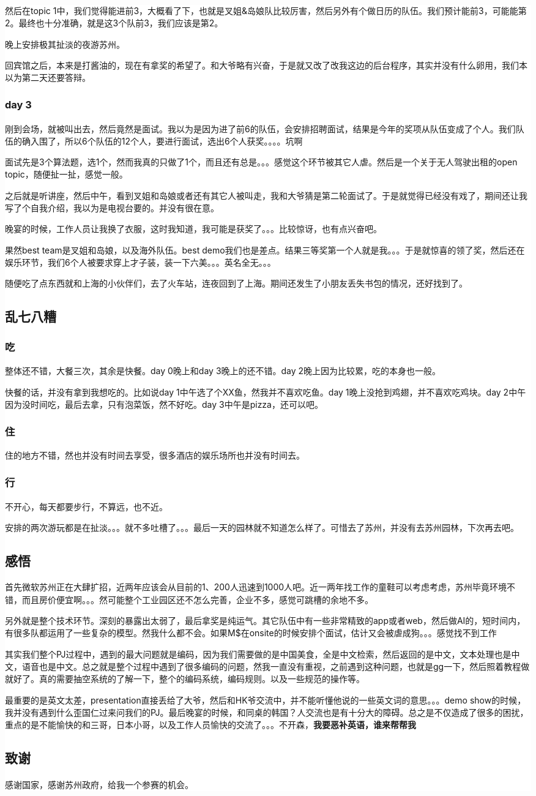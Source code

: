 然后在topic 1中，我们觉得能进前3，大概看了下，也就是叉姐&岛娘队比较厉害，然后另外有个做日历的队伍。我们预计能前3，可能能第2。最终也十分准确，就是这3个队前3，我们应该是第2。

晚上安排极其扯淡的夜游苏州。

回宾馆之后，本来是打酱油的，现在有拿奖的希望了。和大爷略有兴奋，于是就又改了改我这边的后台程序，其实并没有什么卵用，我们本以为第二天还要答辩。

### day 3
刚到会场，就被叫出去，然后竟然是面试。我以为是因为进了前6的队伍，会安排招聘面试，结果是今年的奖项从队伍变成了个人。我们队伍的确入围了，所以6个队伍的12个人，要进行面试，选出6个人获奖。。。。坑啊

面试先是3个算法题，选1个，然而我真的只做了1个，而且还有总是。。。感觉这个环节被其它人虐。然后是一个关于无人驾驶出租的open topic，随便扯一扯，感觉一般。

之后就是听讲座，然后中午，看到叉姐和岛娘或者还有其它人被叫走，我和大爷猜是第二轮面试了。于是就觉得已经没有戏了，期间还让我写了个自我介绍，我以为是电视台要的。并没有很在意。

晚宴的时候，工作人员让我换了衣服，这时我知道，我可能是获奖了。。。比较惊讶，也有点兴奋吧。

果然best team是叉姐和岛娘，以及海外队伍。best demo我们也是差点。结果三等奖第一个人就是我。。。于是就惊喜的领了奖，然后还在娱乐环节，我们6个人被要求穿上才子装，装一下六美。。。英名全无。。。

随便吃了点东西就和上海的小伙伴们，去了火车站，连夜回到了上海。期间还发生了小朋友丢失书包的情况，还好找到了。

## 乱七八糟
### 吃
整体还不错，大餐三次，其余是快餐。day 0晚上和day 3晚上的还不错。day 2晚上因为比较累，吃的本身也一般。

快餐的话，并没有拿到我想吃的。比如说day 1中午选了个XX鱼，然我并不喜欢吃鱼。day 1晚上没抢到鸡翅，并不喜欢吃鸡块。day 2中午因为没时间吃，最后去拿，只有泡菜饭，然不好吃。day 3中午是pizza，还可以吧。

### 住 
住的地方不错，然也并没有时间去享受，很多酒店的娱乐场所也并没有时间去。

### 行
不开心，每天都要步行，不算远，也不近。

安排的两次游玩都是在扯淡。。。就不多吐槽了。。。最后一天的园林就不知道怎么样了。可惜去了苏州，并没有去苏州园林，下次再去吧。

## 感悟

首先微软苏州正在大肆扩招，近两年应该会从目前的1、200人迅速到1000人吧。近一两年找工作的童鞋可以考虑考虑，苏州毕竟环境不错，而且房价便宜啊。。。然可能整个工业园区还不怎么完善，企业不多，感觉可跳槽的余地不多。

另外就是整个技术环节。深刻的暴露出太弱了，最后拿奖是纯运气。其它队伍中有一些非常精致的app或者web，然后做AI的，短时间内，有很多队都运用了一些复杂的模型。然我什么都不会。如果M$在onsite的时候安排个面试，估计又会被虐成狗。。。感觉找不到工作

其实我们整个PJ过程中，遇到的最大问题就是编码，因为我们需要做的是中国美食，全是中文检索，然后返回的是中文，文本处理也是中文，语音也是中文。总之就是整个过程中遇到了很多编码的问题，然我一直没有重视，之前遇到这种问题，也就是gg一下，然后照着教程做就好了。真的需要抽空系统的了解一下，整个的编码系统，编码规则。以及一些规范的操作等。

最重要的是英文太差，presentation直接丢给了大爷，然后和HK爷交流中，并不能听懂他说的一些英文词的意思。。。demo show的时候，我并没有遇到什么歪国仁过来问我们的PJ。最后晚宴的时候，和同桌的韩国？人交流也是有十分大的障碍。总之是不仅造成了很多的困扰，重点的是不能愉快的和三哥，日本小哥，以及工作人员愉快的交流了。。。不开森，<strong>我要恶补英语，谁来帮帮我</strong>

## 致谢

感谢国家，感谢苏州政府，给我一个参赛的机会。
